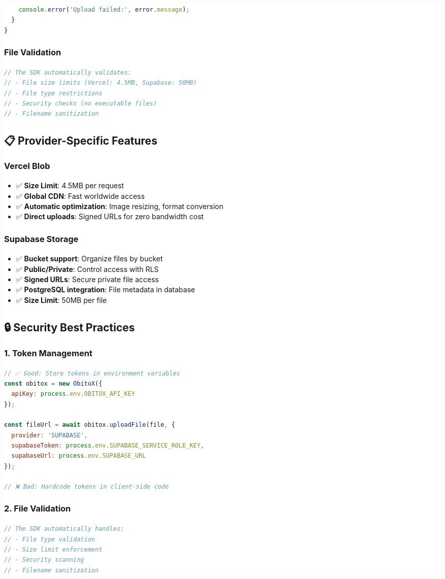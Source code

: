 ```javascript
    console.error('Upload failed:', error.message);
  }
}
```

### File Validation

```javascript
// The SDK automatically validates:
// - File size limits (Vercel: 4.5MB, Supabase: 50MB)
// - File type restrictions
// - Security checks (no executable files)
// - Filename sanitization
```

## 📋 Provider-Specific Features

### Vercel Blob
- ✅ **Size Limit**: 4.5MB per request
- ✅ **Global CDN**: Fast worldwide access
- ✅ **Automatic optimization**: Image resizing, format conversion
- ✅ **Direct uploads**: Signed URLs for zero bandwidth cost

### Supabase Storage
- ✅ **Bucket support**: Organize files by bucket
- ✅ **Public/Private**: Control access with RLS
- ✅ **Signed URLs**: Secure private file access
- ✅ **PostgreSQL integration**: File metadata in database
- ✅ **Size Limit**: 50MB per file

## 🔒 Security Best Practices

### 1. Token Management
```javascript
// ✅ Good: Store tokens in environment variables
const obitox = new ObitoX({
  apiKey: process.env.OBITOX_API_KEY
});

const fileUrl = await obitox.uploadFile(file, {
  provider: 'SUPABASE',
  supabaseToken: process.env.SUPABASE_SERVICE_ROLE_KEY,
  supabaseUrl: process.env.SUPABASE_URL
});

// ❌ Bad: Hardcode tokens in client-side code
```

### 2. File Validation
```javascript
// The SDK automatically handles:
// - File type validation
// - Size limit enforcement
// - Security scanning
// - Filename sanitization
```
